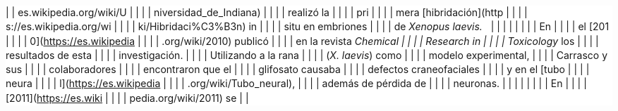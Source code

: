 |                      | es.wikipedia.org/wiki/U   |                         |
|                      | niversidad_de_Indiana)    |                         |
|                      | realizó la                |                         |
|                      | pri                       |                         |
|                      | mera [hibridación](http   |                         |
|                      | s://es.wikipedia.org/wi   |                         |
|                      | ki/Hibridaci%C3%B3n) in   |                         |
|                      | situ en embriones         |                         |
|                      | de *Xenopus laevis. ​* ​  |                         |
|                      |                           |                         |
|                      | En                        |                         |
|                      | el [201                   |                         |
|                      | 0](https://es.wikipedia   |                         |
|                      | .org/wiki/2010) publicó   |                         |
|                      | en la revista *Chemical   |                         |
|                      | Research in               |                         |
|                      | Toxicology* los           |                         |
|                      | resultados de esta        |                         |
|                      | investigación.            |                         |
|                      | Utilizando a la rana      |                         |
|                      | (*X. laevis*) como        |                         |
|                      | modelo experimental,      |                         |
|                      | Carrasco y sus            |                         |
|                      | colaboradores             |                         |
|                      | encontraron que el        |                         |
|                      | glifosato causaba         |                         |
|                      | defectos craneofaciales   |                         |
|                      | y en el [tubo             |                         |
|                      | neura                     |                         |
|                      | l](https://es.wikipedia   |                         |
|                      | .org/wiki/Tubo_neural),   |                         |
|                      | además de pérdida de      |                         |
|                      | neuronas.                 |                         |
|                      |                           |                         |
|                      | En                        |                         |
|                      | [2011](https://es.wiki    |                         |
|                      | pedia.org/wiki/2011) se   |                         |